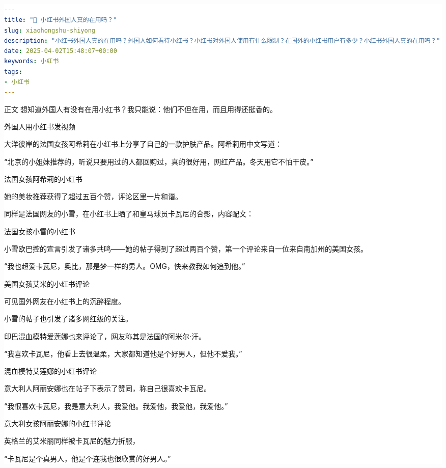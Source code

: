 ```yaml
---
title: "👀 小红书外国人真的在用吗？"
slug: xiaohongshu-shiyong
description: "小红书外国人真的在用吗？外国人如何看待小红书？小红书对外国人使用有什么限制？在国外的小红书用户有多少？小红书外国人真的在用吗？"
date: 2025-04-02T15:48:07+00:00
keywords: 小红书
tags:
- 小红书
---
```


正文
想知道外国人有没有在用小红书？我只能说：他们不但在用，而且用得还挺香的。



外国人用小红书发视频

大洋彼岸的法国女孩阿希莉在小红书上分享了自己的一款护肤产品。阿希莉用中文写道：

“北京的小姐妹推荐的，听说只要用过的人都回购过，真的很好用，网红产品。冬天用它不怕干皮。”



法国女孩阿希莉的小红书

她的美妆推荐获得了超过五百个赞，评论区里一片和谐。

同样是法国网友的小雪，在小红书上晒了和皇马球员卡瓦尼的合影，内容配文：



法国女孩小雪的小红书

小雪欧巴控的宣言引发了诸多共鸣——她的帖子得到了超过两百个赞，第一个评论来自一位来自南加州的美国女孩。

“我也超爱卡瓦尼，奥比，那是梦一样的男人。OMG，快来教我如何追到他。”



美国女孩艾米的小红书评论

可见国外网友在小红书上的沉醉程度。

小雪的帖子也引发了诸多网红级的关注。

印巴混血模特爱莲娜也来评论了，网友称其是法国的阿米尔·汗。

“我喜欢卡瓦尼，他看上去很温柔，大家都知道他是个好男人，但他不爱我。”



混血模特艾莲娜的小红书评论

意大利人阿丽安娜也在帖子下表示了赞同，称自己很喜欢卡瓦尼。

“我很喜欢卡瓦尼，我是意大利人，我爱他。我爱他，我爱他，我爱他。”



意大利女孩阿丽安娜的小红书评论

英格兰的艾米丽同样被卡瓦尼的魅力折服，

“卡瓦尼是个真男人，他是个连我也很欣赏的好男人。”
